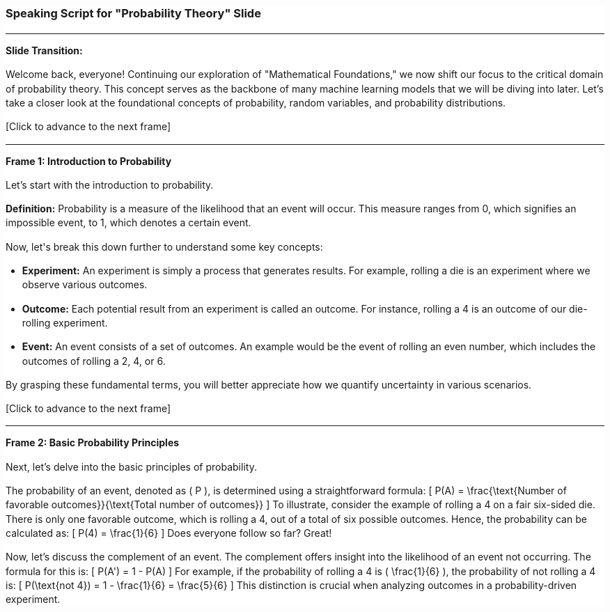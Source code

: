 ### Speaking Script for "Probability Theory" Slide

---

**Slide Transition:**

Welcome back, everyone! Continuing our exploration of "Mathematical Foundations," we now shift our focus to the critical domain of probability theory. This concept serves as the backbone of many machine learning models that we will be diving into later. Let’s take a closer look at the foundational concepts of probability, random variables, and probability distributions. 

[Click to advance to the next frame]

---

**Frame 1: Introduction to Probability**

Let’s start with the introduction to probability. 

**Definition:** Probability is a measure of the likelihood that an event will occur. This measure ranges from 0, which signifies an impossible event, to 1, which denotes a certain event. 

Now, let's break this down further to understand some key concepts:

- **Experiment:** An experiment is simply a process that generates results. For example, rolling a die is an experiment where we observe various outcomes.
  
- **Outcome:** Each potential result from an experiment is called an outcome. For instance, rolling a 4 is an outcome of our die-rolling experiment.
  
- **Event:** An event consists of a set of outcomes. An example would be the event of rolling an even number, which includes the outcomes of rolling a 2, 4, or 6.

By grasping these fundamental terms, you will better appreciate how we quantify uncertainty in various scenarios.

[Click to advance to the next frame]

---

**Frame 2: Basic Probability Principles**

Next, let’s delve into the basic principles of probability. 

The probability of an event, denoted as \( P \), is determined using a straightforward formula:
\[
P(A) = \frac{\text{Number of favorable outcomes}}{\text{Total number of outcomes}}
\]
To illustrate, consider the example of rolling a 4 on a fair six-sided die. There is only one favorable outcome, which is rolling a 4, out of a total of six possible outcomes. Hence, the probability can be calculated as:
\[
P(4) = \frac{1}{6}
\]
Does everyone follow so far? Great! 

Now, let’s discuss the complement of an event. The complement offers insight into the likelihood of an event not occurring. The formula for this is:
\[
P(A') = 1 - P(A)
\]
For example, if the probability of rolling a 4 is \( \frac{1}{6} \), the probability of not rolling a 4 is:
\[
P(\text{not 4}) = 1 - \frac{1}{6} = \frac{5}{6}
\]
This distinction is crucial when analyzing outcomes in a probability-driven experiment.
